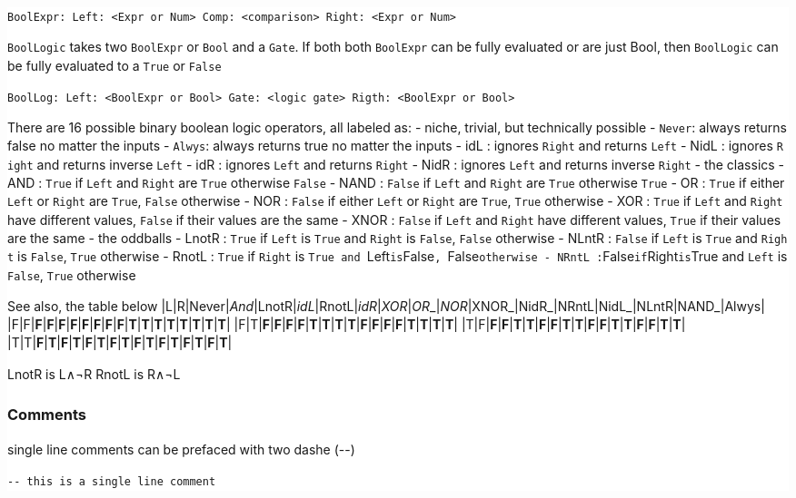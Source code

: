 `BoolExpr:
    Left: <Expr or Num>
    Comp: <comparison>
    Right: <Expr or Num>`

`BoolLogic` takes two `BoolExpr` or `Bool` and a `Gate`.  If both both `BoolExpr`
can be fully evaluated or are just Bool, then `BoolLogic` can be fully evaluated
to a `True` or `False`

`BoolLog:
    Left: <BoolExpr or Bool>
    Gate: <logic gate>
    Rigth: <BoolExpr or Bool>`

There are 16 possible binary boolean logic operators, all labeled as:
    - niche, trivial, but technically possible
        - `Never`: always returns false no matter the inputs
        - `Alwys`: always returns true no matter the inputs
        - idL : ignores `Right` and returns `Left`
        - NidL : ignores `Right` and returns inverse `Left`
        - idR : ignores `Left` and returns `Right`
        - NidR : ignores `Left` and returns inverse `Right`
    - the classics
        - AND : `True` if `Left` and `Right` are `True` otherwise `False`
        - NAND : `False` if `Left` and `Right` are `True` otherwise `True`
        - OR : `True` if either `Left` or `Right` are `True`, `False` otherwise
        - NOR : `False` if either `Left` or `Right` are `True`, `True` otherwise
        - XOR : `True` if `Left` and `Right` have different values, `False` if their values are the same
        - XNOR : `False` if `Left` and `Right` have different values, `True` if their values are the same
    - the oddballs
        - LnotR : `True` if `Left` is `True` and `Right` is `False`, `False` otherwise
        - NLntR : `False` if `Left` is `True` and `Right` is `False`, `True` otherwise
        - RnotL : `True` if `Right` is `True and `Left` is `False`, `False` otherwise
        - NRntL : `False` if `Right` is `True and `Left` is `False`, `True` otherwise

See also, the table below
|L|R|Never|_And_|LnotR|_idL_|RnotL|_idR_|_XOR_|_OR__|_NOR_|XNOR_|NidR_|NRntL|NidL_|NLntR|NAND_|Alwys|
|F|F|__F__|__F__|__F__|__F__|__F__|__F__|__F__|__F__|__T__|__T__|__T__|__T__|__T__|__T__|__T__|__T__|
|F|T|__F__|__F__|__F__|__F__|__T__|__T__|__T__|__T__|__F__|__F__|__F__|__F__|__T__|__T__|__T__|__T__|
|T|F|__F__|__F__|__T__|__T__|__F__|__F__|__T__|__T__|__F__|__F__|__T__|__T__|__F__|__F__|__T__|__T__|
|T|T|__F__|__T__|__F__|__T__|__F__|__T__|__F__|__T__|__F__|__T__|__F__|__T__|__F__|__T__|__F__|__T__|

LnotR is L∧¬R
RnotL is R∧¬L

### Comments

single line comments can be prefaced with two dashe (--)

`-- this is a single line comment`

